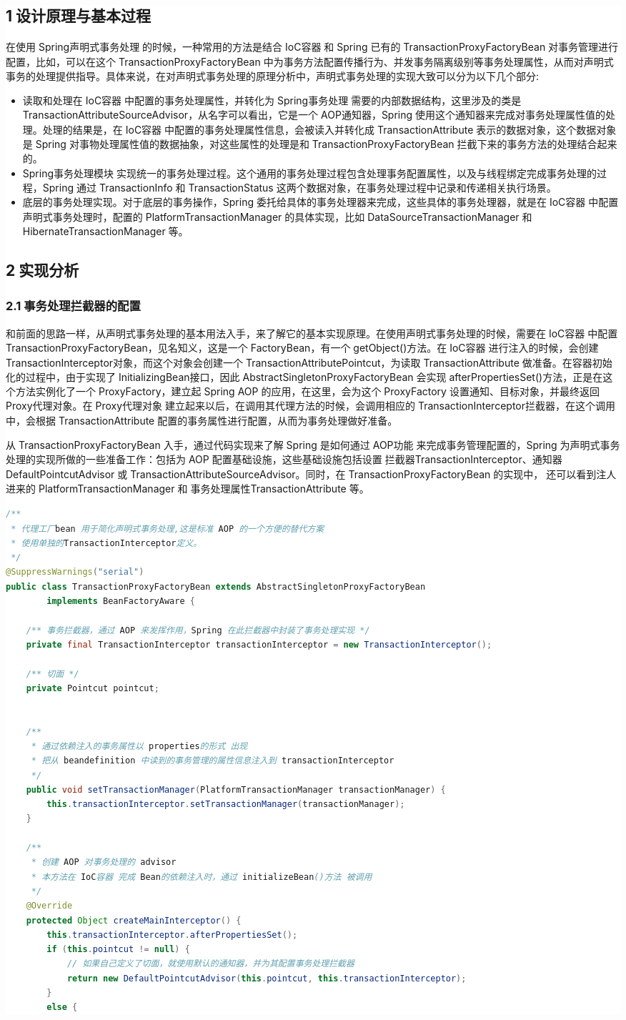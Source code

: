 ## 1 设计原理与基本过程
在使用 Spring声明式事务处理 的时候，一种常用的方法是结合 IoC容器 和 Spring 已有的 TransactionProxyFactoryBean 对事务管理进行配置，比如，可以在这个 TransactionProxyFactoryBean 中为事务方法配置传播行为、并发事务隔离级别等事务处理属性，从而对声明式事务的处理提供指导。具体来说，在对声明式事务处理的原理分析中，声明式事务处理的实现大致可以分为以下几个部分:

 - 读取和处理在 IoC容器 中配置的事务处理属性，并转化为 Spring事务处理 需要的内部数据结构，这里涉及的类是 TransactionAttributeSourceAdvisor，从名字可以看出，它是一个 AOP通知器，Spring 使用这个通知器来完成对事务处理属性值的处理。处理的结果是，在 IoC容器 中配置的事务处理属性信息，会被读入并转化成 TransactionAttribute 表示的数据对象，这个数据对象是 Spring 对事物处理属性值的数据抽象，对这些属性的处理是和 TransactionProxyFactoryBean 拦截下来的事务方法的处理结合起来的。
 - Spring事务处理模块 实现统一的事务处理过程。这个通用的事务处理过程包含处理事务配置属性，以及与线程绑定完成事务处理的过程，Spring 通过 TransactionInfo 和 TransactionStatus 这两个数据对象，在事务处理过程中记录和传递相关执行场景。
 - 底层的事务处理实现。对于底层的事务操作，Spring 委托给具体的事务处理器来完成，这些具体的事务处理器，就是在 IoC容器 中配置声明式事务处理时，配置的 PlatformTransactionManager 的具体实现，比如 DataSourceTransactionManager 和 HibernateTransactionManager 等。

## 2 实现分析
### 2.1 事务处理拦截器的配置
和前面的思路一样，从声明式事务处理的基本用法入手，来了解它的基本实现原理。在使用声明式事务处理的时候，需要在 IoC容器 中配置 TransactionProxyFactoryBean，见名知义，这是一个 FactoryBean，有一个 getObject()方法。在 IoC容器 进行注入的时候，会创建 TransactionInterceptor对象，而这个对象会创建一个 TransactionAttributePointcut，为读取 TransactionAttribute 做准备。在容器初始化的过程中，由于实现了 InitializingBean接口，因此 AbstractSingletonProxyFactoryBean 会实现 afterPropertiesSet()方法，正是在这个方法实例化了一个 ProxyFactory，建立起 Spring AOP 的应用，在这里，会为这个 ProxyFactory 设置通知、目标对象，并最终返回 Proxy代理对象。在 Proxy代理对象 建立起来以后，在调用其代理方法的时候，会调用相应的 TransactionInterceptor拦截器，在这个调用中，会根据 TransactionAttribute 配置的事务属性进行配置，从而为事务处理做好准备。

从 TransactionProxyFactoryBean 入手，通过代码实现来了解 Spring 是如何通过 AOP功能 来完成事务管理配置的，Spring 为声明式事务处理的实现所做的一些准备工作：包括为 AOP 配置基础设施，这些基础设施包括设置 拦截器TransactionInterceptor、通知器DefaultPointcutAdvisor 或 TransactionAttributeSourceAdvisor。同时，在 TransactionProxyFactoryBean 的实现中， 还可以看到注人进来的 PlatformTransactionManager 和 事务处理属性TransactionAttribute 等。
```java
/**
 * 代理工厂bean 用于简化声明式事务处理,这是标准 AOP 的一个方便的替代方案
 * 使用单独的TransactionInterceptor定义。
 */
@SuppressWarnings("serial")
public class TransactionProxyFactoryBean extends AbstractSingletonProxyFactoryBean
		implements BeanFactoryAware {

    /** 事务拦截器，通过 AOP 来发挥作用，Spring 在此拦截器中封装了事务处理实现 */
    private final TransactionInterceptor transactionInterceptor = new TransactionInterceptor();
    
    /** 切面 */
    private Pointcut pointcut;
    
    
    /**
     * 通过依赖注入的事务属性以 properties的形式 出现
     * 把从 beandefinition 中读到的事务管理的属性信息注入到 transactionInterceptor
     */
    public void setTransactionManager(PlatformTransactionManager transactionManager) {
        this.transactionInterceptor.setTransactionManager(transactionManager);
    }
    
    /**
     * 创建 AOP 对事务处理的 advisor
     * 本方法在 IoC容器 完成 Bean的依赖注入时，通过 initializeBean()方法 被调用
     */
    @Override
    protected Object createMainInterceptor() {
        this.transactionInterceptor.afterPropertiesSet();
        if (this.pointcut != null) {
            // 如果自己定义了切面，就使用默认的通知器，并为其配置事务处理拦截器
            return new DefaultPointcutAdvisor(this.pointcut, this.transactionInterceptor);
        }
        else {
```